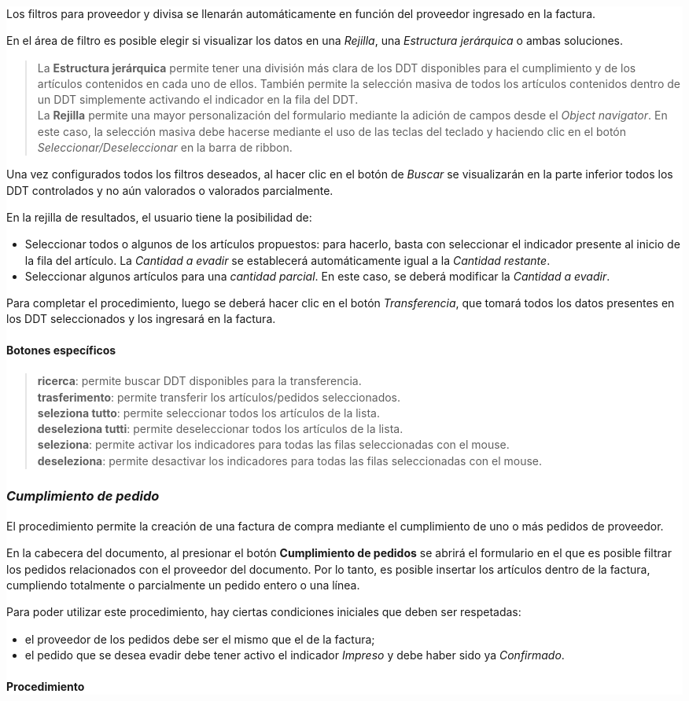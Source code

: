 Los filtros para proveedor y divisa se llenarán automáticamente en función del proveedor ingresado en la factura.

En el área de filtro es posible elegir si visualizar los datos en una *Rejilla*, una *Estructura jerárquica* o ambas soluciones.

> La **Estructura jerárquica** permite tener una división más clara de los DDT disponibles para el cumplimiento y de los artículos contenidos en cada uno de ellos. También permite la selección masiva de todos los artículos contenidos dentro de un DDT simplemente activando el indicador en la fila del DDT.   
> La **Rejilla** permite una mayor personalización del formulario mediante la adición de campos desde el *Object navigator*. En este caso, la selección masiva debe hacerse mediante el uso de las teclas del teclado y haciendo clic en el botón *Seleccionar/Deseleccionar* en la barra de ribbon.

Una vez configurados todos los filtros deseados, al hacer clic en el botón de *Buscar* se visualizarán en la parte inferior todos los DDT controlados y no aún valorados o valorados parcialmente.

En la rejilla de resultados, el usuario tiene la posibilidad de:

 - Seleccionar todos o algunos de los artículos propuestos: para hacerlo, basta con seleccionar el indicador presente al inicio de la fila del artículo. La *Cantidad a evadir* se establecerá automáticamente igual a la *Cantidad restante*.  
 - Seleccionar algunos artículos para una *cantidad parcial*. En este caso, se deberá modificar la *Cantidad a evadir*.

Para completar el procedimiento, luego se deberá hacer clic en el botón *Transferencia*, que tomará todos los datos presentes en los DDT seleccionados y los ingresará en la factura.

#### Botones específicos

> **ricerca**: permite buscar DDT disponibles para la transferencia.  
> **trasferimento**: permite transferir los artículos/pedidos seleccionados.  
> **seleziona tutto**: permite seleccionar todos los artículos de la lista.  
> **deseleziona tutti**: permite deseleccionar todos los artículos de la lista.  
> **seleziona**: permite activar los indicadores para todas las filas seleccionadas con el mouse.   
> **deseleziona**: permite desactivar los indicadores para todas las filas seleccionadas con el mouse.

### *Cumplimiento de pedido*

El procedimiento permite la creación de una factura de compra mediante el cumplimiento de uno o más pedidos de proveedor.

En la cabecera del documento, al presionar el botón **Cumplimiento de pedidos** se abrirá el formulario en el que es posible filtrar los pedidos relacionados con el proveedor del documento. Por lo tanto, es posible insertar los artículos dentro de la factura, cumpliendo totalmente o parcialmente un pedido entero o una línea.

Para poder utilizar este procedimiento, hay ciertas condiciones iniciales que deben ser respetadas:

- el proveedor de los pedidos debe ser el mismo que el de la factura;  
- el pedido que se desea evadir debe tener activo el indicador *Impreso* y debe haber sido ya *Confirmado*.

#### Procedimiento  
